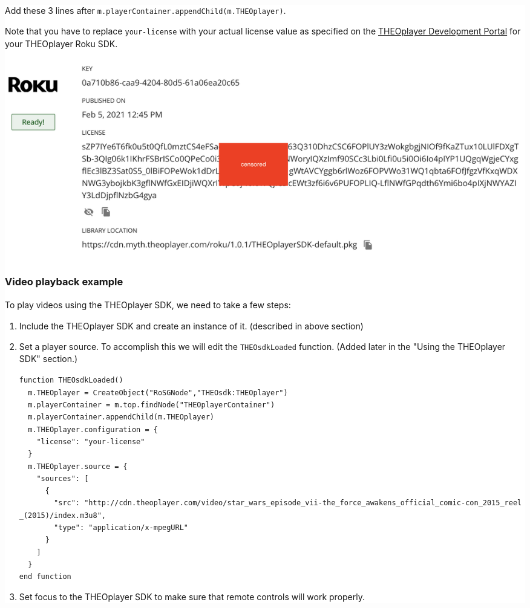 Add these 3 lines after `m.playerContainer.appendChild(m.THEOplayer)`.

Note that you have to replace `your-license` with your actual license value as specified on the [THEOplayer Development Portal](https://portal.theoplayer.com/) for your THEOplayer Roku SDK.

![](../../../assets/img/roku-portal-sdk.png)

### Video playback example

To play videos using the THEOplayer SDK, we need to take a few steps:

1. Include the THEOplayer SDK and create an instance of it. (described in above section)

2. Set a player source. To accomplish this we will edit the `THEOsdkLoaded` function. (Added later in the "Using the THEOplayer SDK" section.)

   ```brightscript
   function THEOsdkLoaded()
     m.THEOplayer = CreateObject("RoSGNode","THEOsdk:THEOplayer")
     m.playerContainer = m.top.findNode("THEOplayerContainer")
     m.playerContainer.appendChild(m.THEOplayer)
     m.THEOplayer.configuration = {
       "license": "your-license"
     }
     m.THEOplayer.source = {
       "sources": [
         {
           "src": "http://cdn.theoplayer.com/video/star_wars_episode_vii-the_force_awakens_official_comic-con_2015_reel_(2015)/index.m3u8",
           "type": "application/x-mpegURL"
         }
       ]
     }
   end function
   ```

3. Set focus to the THEOplayer SDK to make sure that remote controls will work properly.
